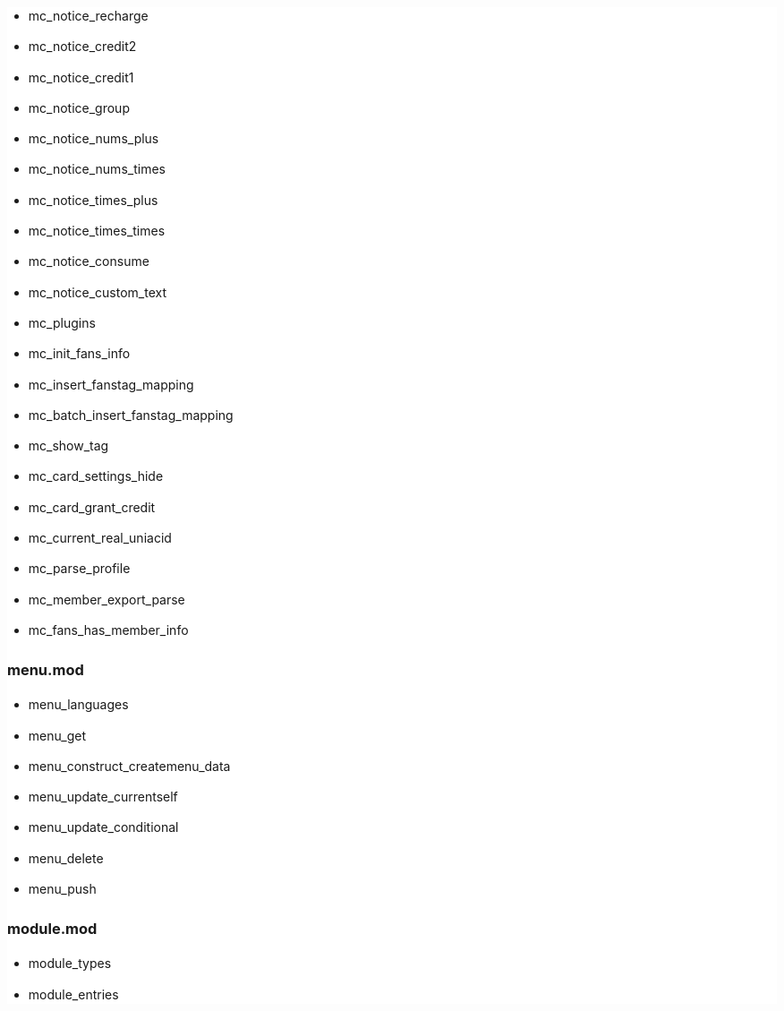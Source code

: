 - mc_notice_recharge

- mc_notice_credit2

- mc_notice_credit1

- mc_notice_group

- mc_notice_nums_plus

- mc_notice_nums_times

- mc_notice_times_plus

- mc_notice_times_times

- mc_notice_consume

- mc_notice_custom_text

- mc_plugins

- mc_init_fans_info

- mc_insert_fanstag_mapping

- mc_batch_insert_fanstag_mapping

- mc_show_tag

- mc_card_settings_hide

- mc_card_grant_credit

- mc_current_real_uniacid

- mc_parse_profile

- mc_member_export_parse

- mc_fans_has_member_info

### menu.mod

- menu_languages

- menu_get

- menu_construct_createmenu_data

- menu_update_currentself

- menu_update_conditional

- menu_delete

- menu_push

### module.mod

- module_types

- module_entries
